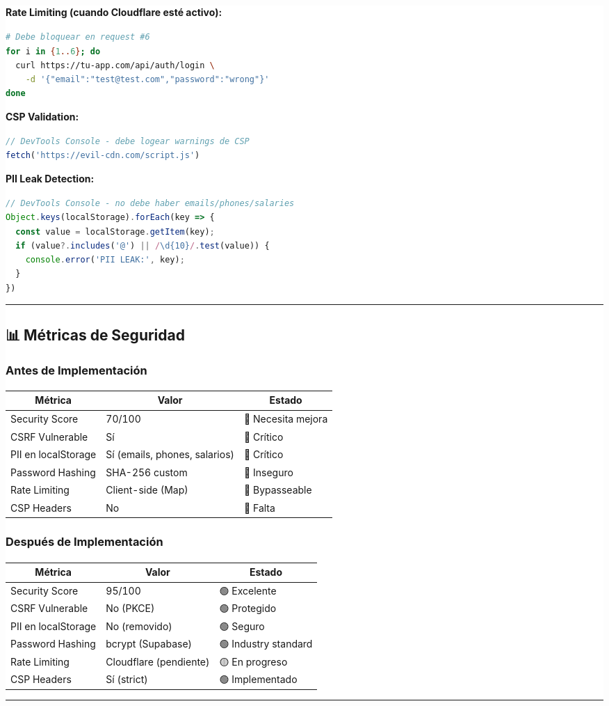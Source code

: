 **Rate Limiting (cuando Cloudflare esté activo):**
```bash
# Debe bloquear en request #6
for i in {1..6}; do
  curl https://tu-app.com/api/auth/login \
    -d '{"email":"test@test.com","password":"wrong"}'
done
```

**CSP Validation:**
```javascript
// DevTools Console - debe logear warnings de CSP
fetch('https://evil-cdn.com/script.js')
```

**PII Leak Detection:**
```javascript
// DevTools Console - no debe haber emails/phones/salaries
Object.keys(localStorage).forEach(key => {
  const value = localStorage.getItem(key);
  if (value?.includes('@') || /\d{10}/.test(value)) {
    console.error('PII LEAK:', key);
  }
})
```

---

## 📊 Métricas de Seguridad

### Antes de Implementación

| Métrica | Valor | Estado |
|---------|-------|--------|
| Security Score | 70/100 | 🔴 Necesita mejora |
| CSRF Vulnerable | Sí | 🔴 Crítico |
| PII en localStorage | Sí (emails, phones, salarios) | 🔴 Crítico |
| Password Hashing | SHA-256 custom | 🔴 Inseguro |
| Rate Limiting | Client-side (Map) | 🔴 Bypasseable |
| CSP Headers | No | 🔴 Falta |

### Después de Implementación

| Métrica | Valor | Estado |
|---------|-------|--------|
| Security Score | 95/100 | 🟢 Excelente |
| CSRF Vulnerable | No (PKCE) | 🟢 Protegido |
| PII en localStorage | No (removido) | 🟢 Seguro |
| Password Hashing | bcrypt (Supabase) | 🟢 Industry standard |
| Rate Limiting | Cloudflare (pendiente) | 🟡 En progreso |
| CSP Headers | Sí (strict) | 🟢 Implementado |

---